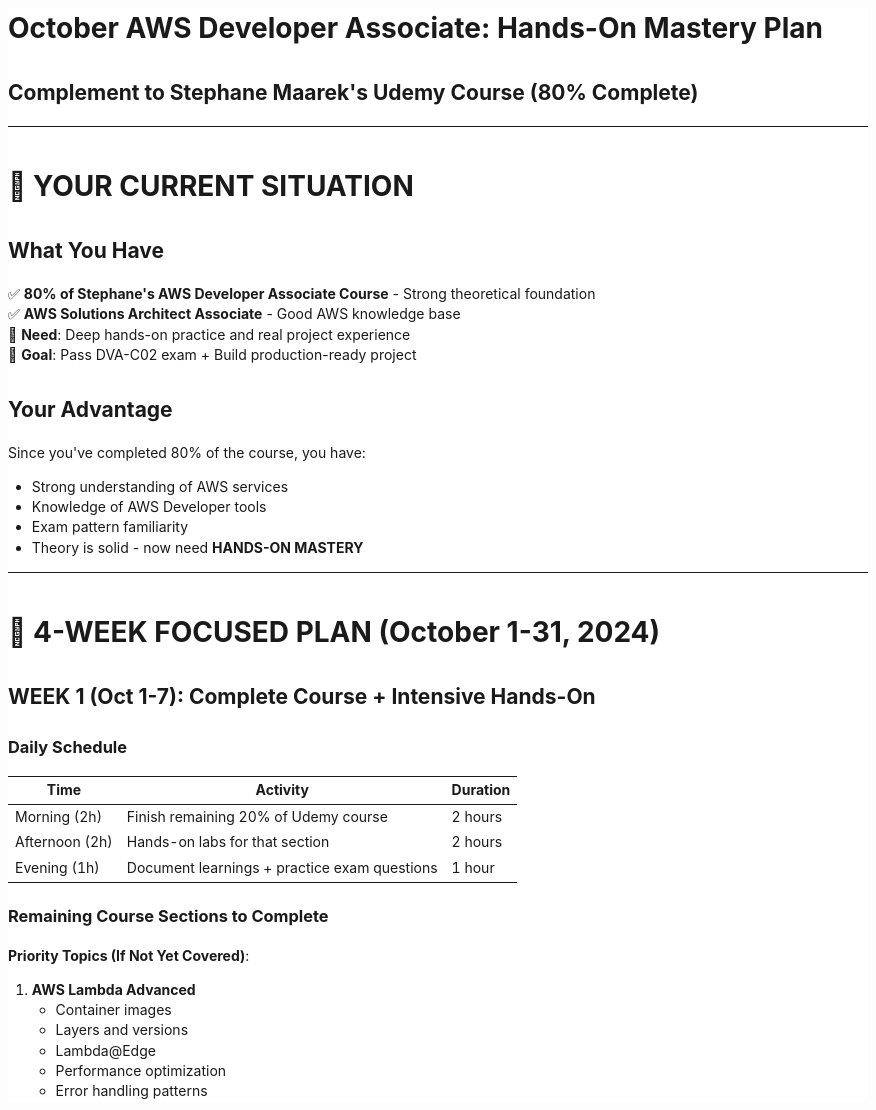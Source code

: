 # October AWS Developer Associate: Hands-On Mastery Plan
## Complement to Stephane Maarek's Udemy Course (80% Complete)

---

# 🎯 **YOUR CURRENT SITUATION**

## What You Have
✅ **80% of Stephane's AWS Developer Associate Course** - Strong theoretical foundation  
✅ **AWS Solutions Architect Associate** - Good AWS knowledge base  
🔄 **Need**: Deep hands-on practice and real project experience  
🎯 **Goal**: Pass DVA-C02 exam + Build production-ready project

## Your Advantage
Since you've completed 80% of the course, you have:
- Strong understanding of AWS services
- Knowledge of AWS Developer tools
- Exam pattern familiarity
- Theory is solid - now need **HANDS-ON MASTERY**

---

# 📅 **4-WEEK FOCUSED PLAN (October 1-31, 2024)**

## **WEEK 1 (Oct 1-7): Complete Course + Intensive Hands-On**

### **Daily Schedule**
| Time | Activity | Duration |
|------|----------|----------|
| Morning (2h) | Finish remaining 20% of Udemy course | 2 hours |
| Afternoon (2h) | Hands-on labs for that section | 2 hours |
| Evening (1h) | Document learnings + practice exam questions | 1 hour |

### **Remaining Course Sections to Complete**

**Priority Topics (If Not Yet Covered)**:
1. **AWS Lambda Advanced**
   - Container images
   - Layers and versions
   - Lambda@Edge
   - Performance optimization
   - Error handling patterns
